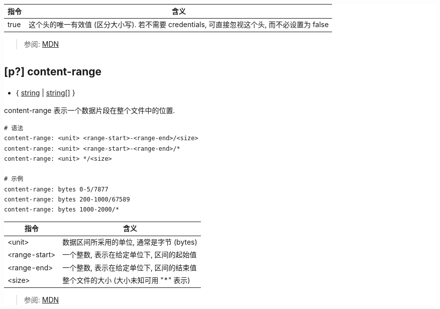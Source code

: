 | 指令   | 含义                                                          |
|------|-------------------------------------------------------------|
| true | 这个头的唯一有效值 (区分大小写). 若不需要 credentials, 可直接忽视这个头, 而不必设置为 false |

> 参阅: [MDN](https://developer.mozilla.org/zh-CN/docs/Web/HTTP/Headers/Access-Control-Allow-Credentials)

## [p?] content-range

- { [string](dataTypes#string) | [string](dataTypes#string)[[]](dataTypes#array) }

content-range 表示一个数据片段在整个文件中的位置.

```text
# 语法
content-range: <unit> <range-start>-<range-end>/<size>
content-range: <unit> <range-start>-<range-end>/*
content-range: <unit> */<size>

# 示例
content-range: bytes 0-5/7877
content-range: bytes 200-1000/67589
content-range: bytes 1000-2000/*
```

| 指令                  | 含义                        |
|---------------------|---------------------------|
| &lt;unit&gt;        | 数据区间所采用的单位, 通常是字节 (bytes) |
| &lt;range-start&gt; | 一个整数, 表示在给定单位下, 区间的起始值    |
| &lt;range-end&gt;   | 一个整数, 表示在给定单位下, 区间的结束值    |
| &lt;size&gt;        | 整个文件的大小 (大小未知可用 "*" 表示)   |

> 参阅: [MDN](https://developer.mozilla.org/zh-CN/docs/Web/HTTP/Headers/Content-Range)